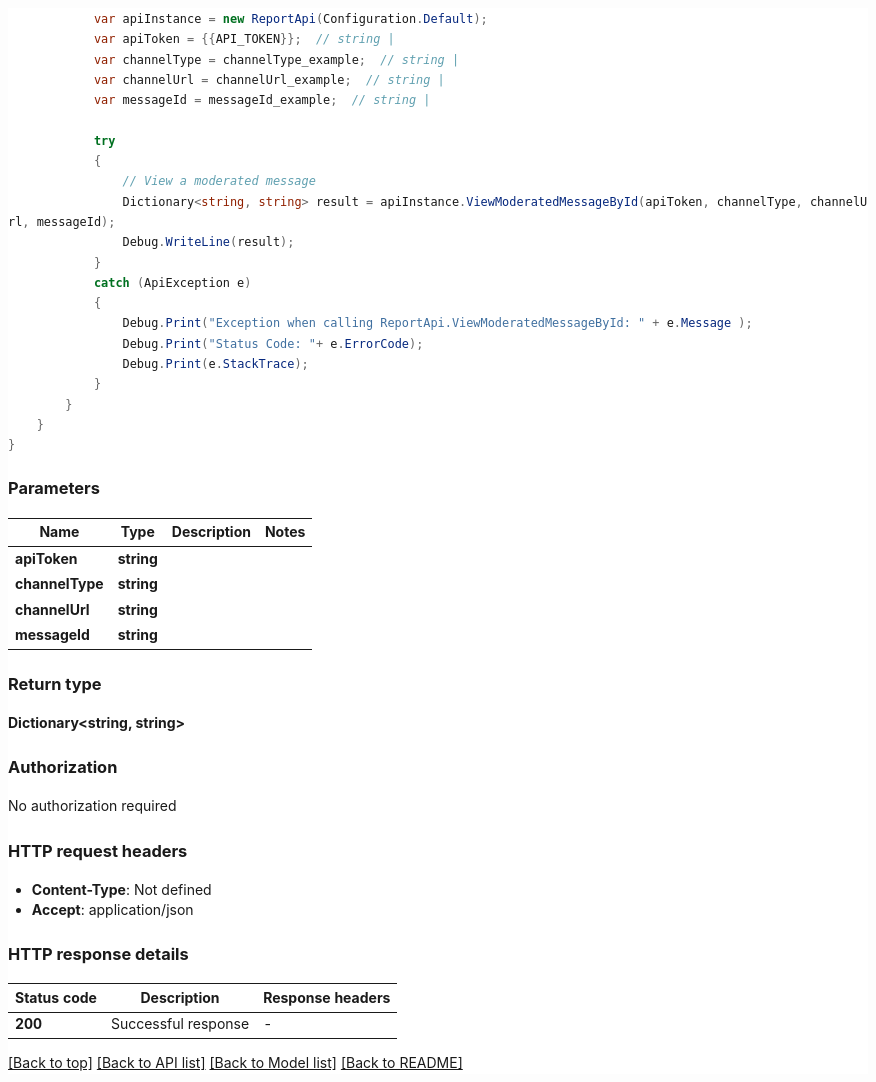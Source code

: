 ```csharp
            var apiInstance = new ReportApi(Configuration.Default);
            var apiToken = {{API_TOKEN}};  // string | 
            var channelType = channelType_example;  // string | 
            var channelUrl = channelUrl_example;  // string | 
            var messageId = messageId_example;  // string | 

            try
            {
                // View a moderated message
                Dictionary<string, string> result = apiInstance.ViewModeratedMessageById(apiToken, channelType, channelUrl, messageId);
                Debug.WriteLine(result);
            }
            catch (ApiException e)
            {
                Debug.Print("Exception when calling ReportApi.ViewModeratedMessageById: " + e.Message );
                Debug.Print("Status Code: "+ e.ErrorCode);
                Debug.Print(e.StackTrace);
            }
        }
    }
}
```

### Parameters


Name | Type | Description  | Notes
------------- | ------------- | ------------- | -------------
 **apiToken** | **string**|  | 
 **channelType** | **string**|  | 
 **channelUrl** | **string**|  | 
 **messageId** | **string**|  | 

### Return type

**Dictionary<string, string>**

### Authorization

No authorization required

### HTTP request headers

- **Content-Type**: Not defined
- **Accept**: application/json


### HTTP response details
| Status code | Description | Response headers |
|-------------|-------------|------------------|
| **200** | Successful response |  -  |

[[Back to top]](#)
[[Back to API list]](../README.md#documentation-for-api-endpoints)
[[Back to Model list]](../README.md#documentation-for-models)
[[Back to README]](../README.md)

